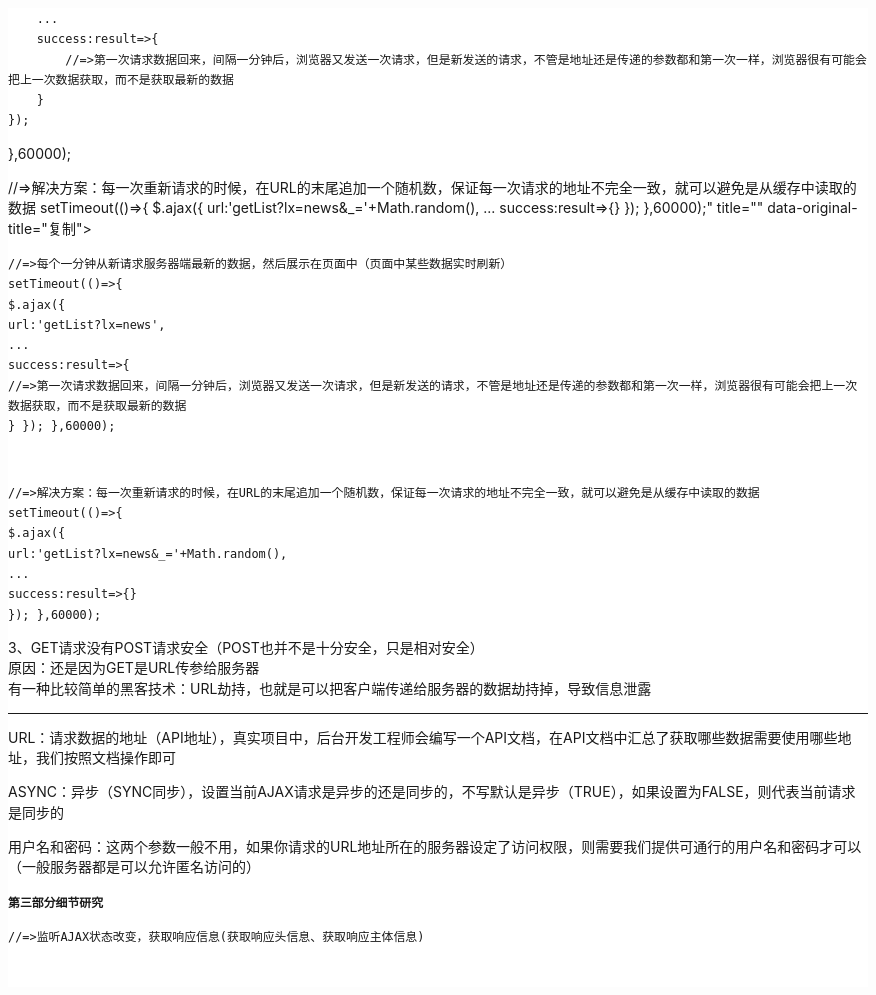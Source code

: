         ...
        success:result=>{
            //=>第一次请求数据回来，间隔一分钟后，浏览器又发送一次请求，但是新发送的请求，不管是地址还是传递的参数都和第一次一样，浏览器很有可能会把上一次数据获取，而不是获取最新的数据
        }
    });
},60000);

//=>解决方案：每一次重新请求的时候，在URL的末尾追加一个随机数，保证每一次请求的地址不完全一致，就可以避免是从缓存中读取的数据
setTimeout(()=>{
    $.ajax({
        url:'getList?lx=news&amp;_='+Math.random(),
        ...
        success:result=>{}
    });
},60000);" title="" data-original-title="复制"></span>
      <span type="button" class="saveToNote code-tool" data-toggle="tooltip" data-placement="top" title="" data-original-title="放进笔记"></span>
      </div>
      </div><pre class="javascript hljs"><code class="javascript"><span class="hljs-comment">//=&gt;每个一分钟从新请求服务器端最新的数据，然后展示在页面中（页面中某些数据实时刷新）</span>
setTimeout(<span class="hljs-function"><span class="hljs-params">()</span>=&gt;</span>{
    $.ajax({
        <span class="hljs-attr">url</span>:<span class="hljs-string">'getList?lx=news'</span>,
        ...
        success:<span class="hljs-function"><span class="hljs-params">result</span>=&gt;</span>{
            <span class="hljs-comment">//=&gt;第一次请求数据回来，间隔一分钟后，浏览器又发送一次请求，但是新发送的请求，不管是地址还是传递的参数都和第一次一样，浏览器很有可能会把上一次数据获取，而不是获取最新的数据</span>
        }
    });
},<span class="hljs-number">60000</span>);

<span class="hljs-comment">//=&gt;解决方案：每一次重新请求的时候，在URL的末尾追加一个随机数，保证每一次请求的地址不完全一致，就可以避免是从缓存中读取的数据</span>
setTimeout(<span class="hljs-function"><span class="hljs-params">()</span>=&gt;</span>{
    $.ajax({
        <span class="hljs-attr">url</span>:<span class="hljs-string">'getList?lx=news&amp;_='</span>+<span class="hljs-built_in">Math</span>.random(),
        ...
        success:<span class="hljs-function"><span class="hljs-params">result</span>=&gt;</span>{}
    });
},<span class="hljs-number">60000</span>);</code></pre>
<p>3、GET请求没有POST请求安全（POST也并不是十分安全，只是相对安全）<br> 原因：还是因为GET是URL传参给服务器<br> 有一种比较简单的黑客技术：URL劫持，也就是可以把客户端传递给服务器的数据劫持掉，导致信息泄露</p>
<hr>
<p>URL：请求数据的地址（API地址），真实项目中，后台开发工程师会编写一个API文档，在API文档中汇总了获取哪些数据需要使用哪些地址，我们按照文档操作即可</p>
<p>ASYNC：异步（SYNC同步），设置当前AJAX请求是异步的还是同步的，不写默认是异步（TRUE），如果设置为FALSE，则代表当前请求是同步的</p>
<p>用户名和密码：这两个参数一般不用，如果你请求的URL地址所在的服务器设定了访问权限，则需要我们提供可通行的用户名和密码才可以（一般服务器都是可以允许匿名访问的）</p>
<p><strong><code>第三部分细节研究</code></strong></p>
<div class="widget-codetool" style="display:none;">
      <div class="widget-codetool--inner">
      <span class="selectCode code-tool" data-toggle="tooltip" data-placement="top" title="" data-original-title="全选"></span>
      <span type="button" class="copyCode code-tool" data-toggle="tooltip" data-placement="top" data-clipboard-text="//=>监听AJAX状态改变，获取响应信息(获取响应头信息、获取响应主体信息)
xhr.onreadystatechange=()=>{
    if(xhr.readyState===4 &amp;&amp; xhr.status===200){
        let result=xhr.responseText;//=>获取响应主体中的内容
    }
};" title="" data-original-title="复制"></span>
      <span type="button" class="saveToNote code-tool" data-toggle="tooltip" data-placement="top" title="" data-original-title="放进笔记"></span>
      </div>
      </div><pre class="javascript hljs"><code class="javascript"><span class="hljs-comment">//=&gt;监听AJAX状态改变，获取响应信息(获取响应头信息、获取响应主体信息)</span>